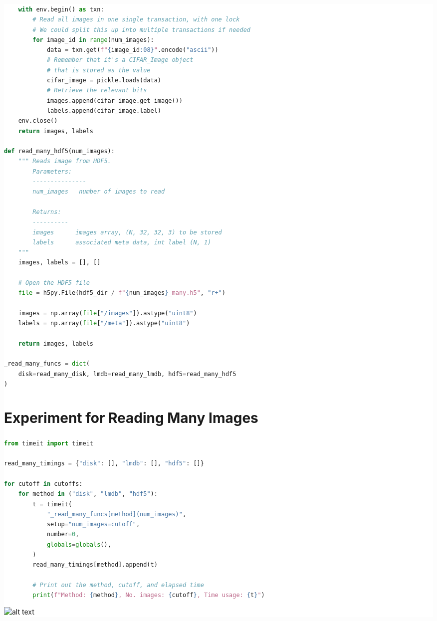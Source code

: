 ```python
    with env.begin() as txn:
        # Read all images in one single transaction, with one lock
        # We could split this up into multiple transactions if needed
        for image_id in range(num_images):
            data = txn.get(f"{image_id:08}".encode("ascii"))
            # Remember that it's a CIFAR_Image object 
            # that is stored as the value
            cifar_image = pickle.loads(data)
            # Retrieve the relevant bits
            images.append(cifar_image.get_image())
            labels.append(cifar_image.label)
    env.close()
    return images, labels

def read_many_hdf5(num_images):
    """ Reads image from HDF5.
        Parameters:
        ---------------
        num_images   number of images to read

        Returns:
        ----------
        images      images array, (N, 32, 32, 3) to be stored
        labels      associated meta data, int label (N, 1)
    """
    images, labels = [], []

    # Open the HDF5 file
    file = h5py.File(hdf5_dir / f"{num_images}_many.h5", "r+")

    images = np.array(file["/images"]).astype("uint8")
    labels = np.array(file["/meta"]).astype("uint8")

    return images, labels

_read_many_funcs = dict(
    disk=read_many_disk, lmdb=read_many_lmdb, hdf5=read_many_hdf5
)
```

# Experiment for Reading Many Images
```python
from timeit import timeit

read_many_timings = {"disk": [], "lmdb": [], "hdf5": []}

for cutoff in cutoffs:
    for method in ("disk", "lmdb", "hdf5"):
        t = timeit(
            "_read_many_funcs[method](num_images)",
            setup="num_images=cutoff",
            number=0,
            globals=globals(),
        )
        read_many_timings[method].append(t)

        # Print out the method, cutoff, and elapsed time
        print(f"Method: {method}, No. images: {cutoff}, Time usage: {t}")

```
![alt text](image-11.png)
